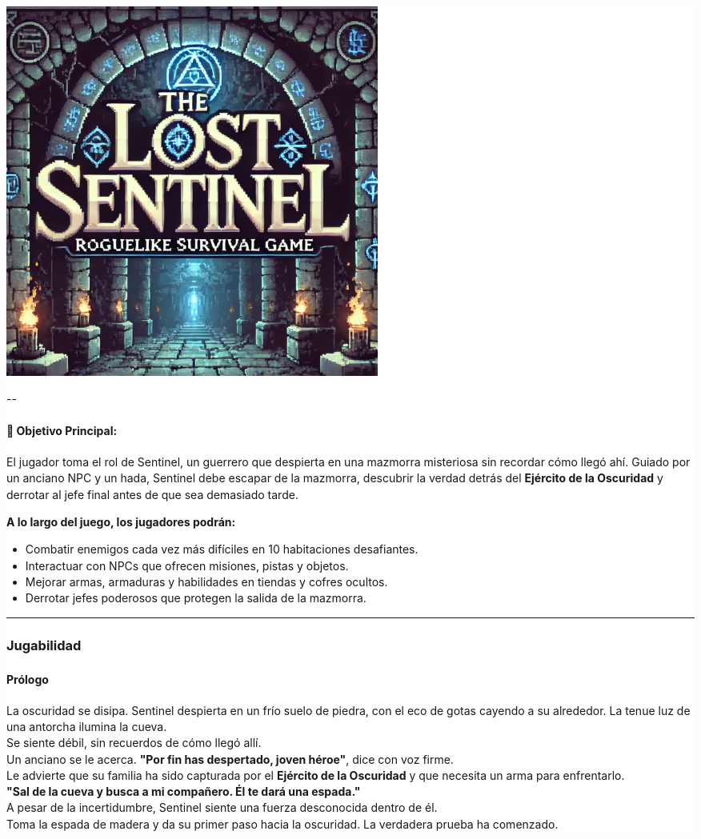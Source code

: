![Three](assets/three.png)

--
#### 🎯 **Objetivo Principal:**
El jugador toma el rol de Sentinel, un guerrero que despierta en una mazmorra misteriosa sin recordar cómo llegó ahí. Guiado por un anciano NPC y un hada, Sentinel debe escapar de la mazmorra, descubrir la verdad detrás del **Ejército de la Oscuridad** y derrotar al jefe final antes de que sea demasiado tarde.

**A lo largo del juego, los jugadores podrán:**
- Combatir enemigos cada vez más difíciles en 10 habitaciones desafiantes.
- Interactuar con NPCs que ofrecen misiones, pistas y objetos.
- Mejorar armas, armaduras y habilidades en tiendas y cofres ocultos.
- Derrotar jefes poderosos que protegen la salida de la mazmorra.

---

### **Jugabilidad**

#### **Prólogo**

La oscuridad se disipa. Sentinel despierta en un frío suelo de piedra, con el eco de gotas cayendo a su alrededor. La tenue luz de una antorcha ilumina la cueva.  
Se siente débil, sin recuerdos de cómo llegó allí.  
Un anciano se le acerca. **"Por fin has despertado, joven héroe"**, dice con voz firme.  
Le advierte que su familia ha sido capturada por el **Ejército de la Oscuridad** y que necesita un arma para enfrentarlo.  
**"Sal de la cueva y busca a mi compañero. Él te dará una espada."**  
A pesar de la incertidumbre, Sentinel siente una fuerza desconocida dentro de él.  
Toma la espada de madera y da su primer paso hacia la oscuridad. La verdadera prueba ha comenzado.  
